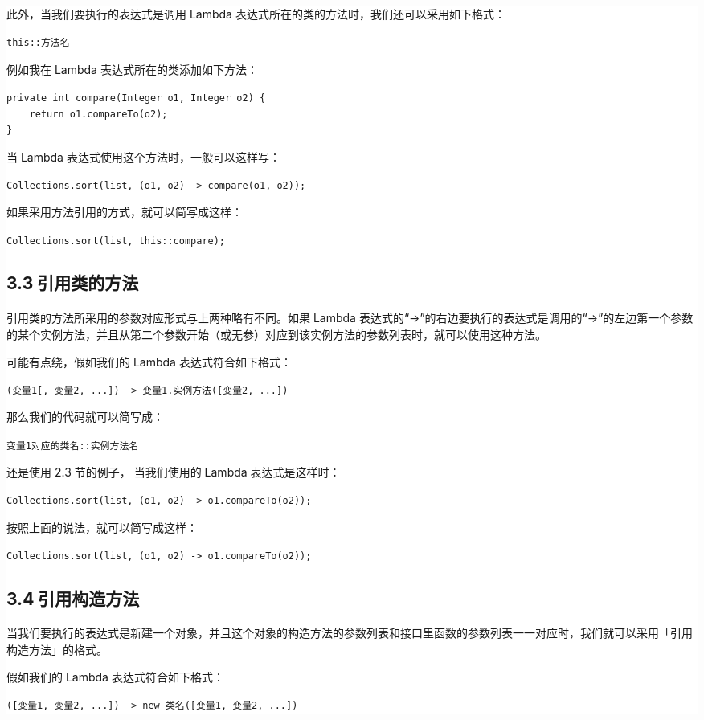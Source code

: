 此外，当我们要执行的表达式是调用 Lambda 表达式所在的类的方法时，我们还可以采用如下格式：

```
this::方法名
```

例如我在 Lambda 表达式所在的类添加如下方法：

```
private int compare(Integer o1, Integer o2) {
    return o1.compareTo(o2);
}
```

当 Lambda 表达式使用这个方法时，一般可以这样写：

```
Collections.sort(list, (o1, o2) -> compare(o1, o2));
```

如果采用方法引用的方式，就可以简写成这样：

```
Collections.sort(list, this::compare);
```

## 3.3 引用类的方法
引用类的方法所采用的参数对应形式与上两种略有不同。如果 Lambda 表达式的“->”的右边要执行的表达式是调用的“->”的左边第一个参数的某个实例方法，并且从第二个参数开始（或无参）对应到该实例方法的参数列表时，就可以使用这种方法。

可能有点绕，假如我们的 Lambda 表达式符合如下格式：

```
(变量1[, 变量2, ...]) -> 变量1.实例方法([变量2, ...])
```

那么我们的代码就可以简写成：

```
变量1对应的类名::实例方法名
```

还是使用 2.3 节的例子， 当我们使用的 Lambda 表达式是这样时：

```
Collections.sort(list, (o1, o2) -> o1.compareTo(o2));
```

按照上面的说法，就可以简写成这样：

```
Collections.sort(list, (o1, o2) -> o1.compareTo(o2));
```

## 3.4 引用构造方法
当我们要执行的表达式是新建一个对象，并且这个对象的构造方法的参数列表和接口里函数的参数列表一一对应时，我们就可以采用「引用构造方法」的格式。

假如我们的 Lambda 表达式符合如下格式：

```
([变量1, 变量2, ...]) -> new 类名([变量1, 变量2, ...])
```
